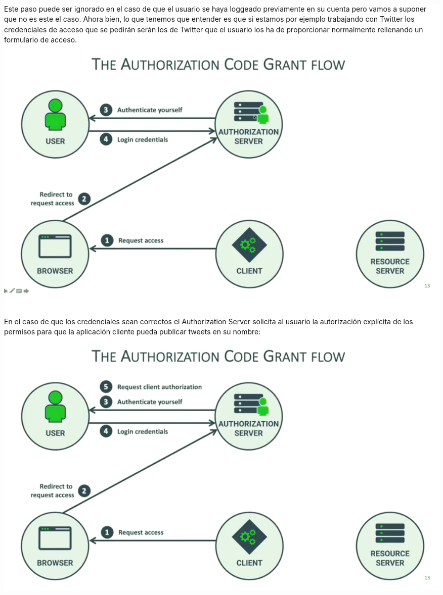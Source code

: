 Este paso puede ser ignorado en el caso de que el usuario se haya loggeado previamente en su cuenta pero vamos a suponer que no es este el caso. Ahora bien, lo que tenemos que entender es que si estamos por ejemplo trabajando con Twitter los credenciales de acceso que se pedirán serán los de Twitter que el usuario los ha de proporcionar normalmente rellenando un formulario de acceso.

<div style='text-align: center'>
  <img src='images/002/002_18.png' />
</div>
<br />

En el caso de que los credenciales sean correctos el Authorization Server solicita al usuario la autorización explícita de los permisos para que la aplicación cliente pueda publicar tweets en su nombre:

<div style='text-align: center'>
  <img src='images/002/002_19.png' />